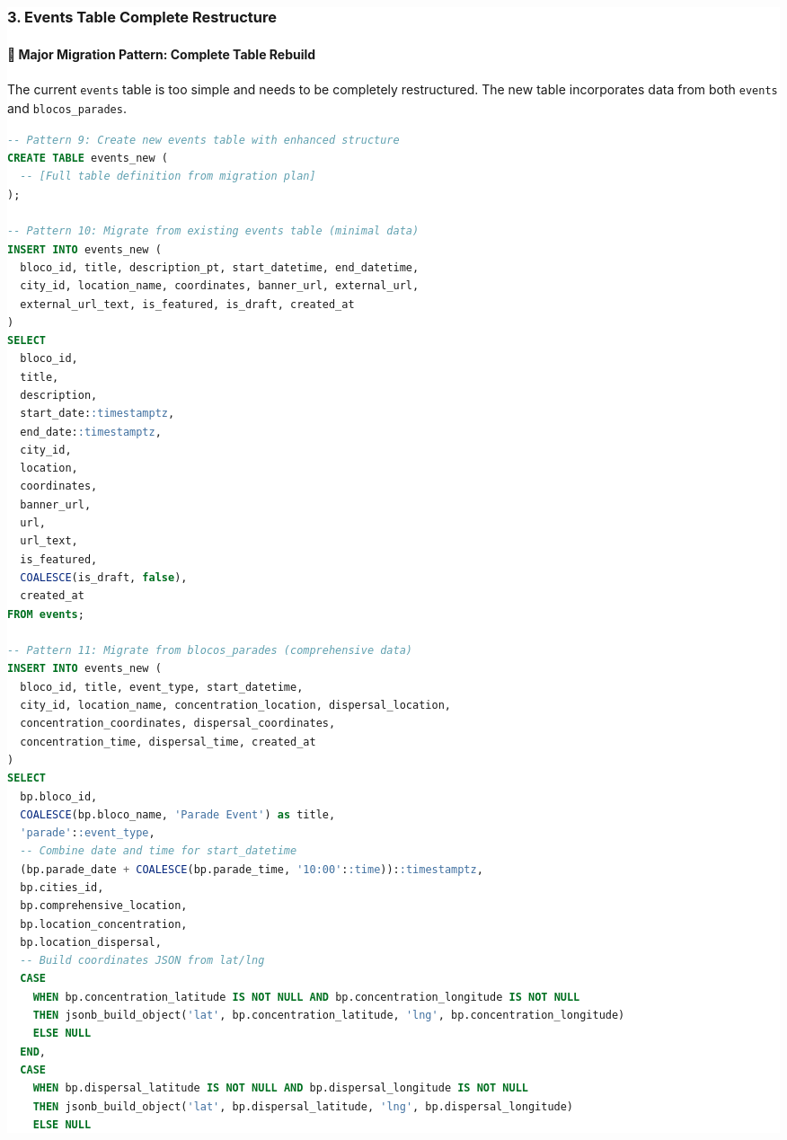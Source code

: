 
### **3. Events Table Complete Restructure**

#### **🚨 Major Migration Pattern: Complete Table Rebuild**

The current `events` table is too simple and needs to be completely restructured. The new table incorporates data from both `events` and `blocos_parades`.

```sql
-- Pattern 9: Create new events table with enhanced structure
CREATE TABLE events_new (
  -- [Full table definition from migration plan]
);

-- Pattern 10: Migrate from existing events table (minimal data)
INSERT INTO events_new (
  bloco_id, title, description_pt, start_datetime, end_datetime,
  city_id, location_name, coordinates, banner_url, external_url,
  external_url_text, is_featured, is_draft, created_at
)
SELECT
  bloco_id,
  title,
  description,
  start_date::timestamptz,
  end_date::timestamptz,
  city_id,
  location,
  coordinates,
  banner_url,
  url,
  url_text,
  is_featured,
  COALESCE(is_draft, false),
  created_at
FROM events;

-- Pattern 11: Migrate from blocos_parades (comprehensive data)
INSERT INTO events_new (
  bloco_id, title, event_type, start_datetime,
  city_id, location_name, concentration_location, dispersal_location,
  concentration_coordinates, dispersal_coordinates,
  concentration_time, dispersal_time, created_at
)
SELECT
  bp.bloco_id,
  COALESCE(bp.bloco_name, 'Parade Event') as title,
  'parade'::event_type,
  -- Combine date and time for start_datetime
  (bp.parade_date + COALESCE(bp.parade_time, '10:00'::time))::timestamptz,
  bp.cities_id,
  bp.comprehensive_location,
  bp.location_concentration,
  bp.location_dispersal,
  -- Build coordinates JSON from lat/lng
  CASE
    WHEN bp.concentration_latitude IS NOT NULL AND bp.concentration_longitude IS NOT NULL
    THEN jsonb_build_object('lat', bp.concentration_latitude, 'lng', bp.concentration_longitude)
    ELSE NULL
  END,
  CASE
    WHEN bp.dispersal_latitude IS NOT NULL AND bp.dispersal_longitude IS NOT NULL
    THEN jsonb_build_object('lat', bp.dispersal_latitude, 'lng', bp.dispersal_longitude)
    ELSE NULL
```